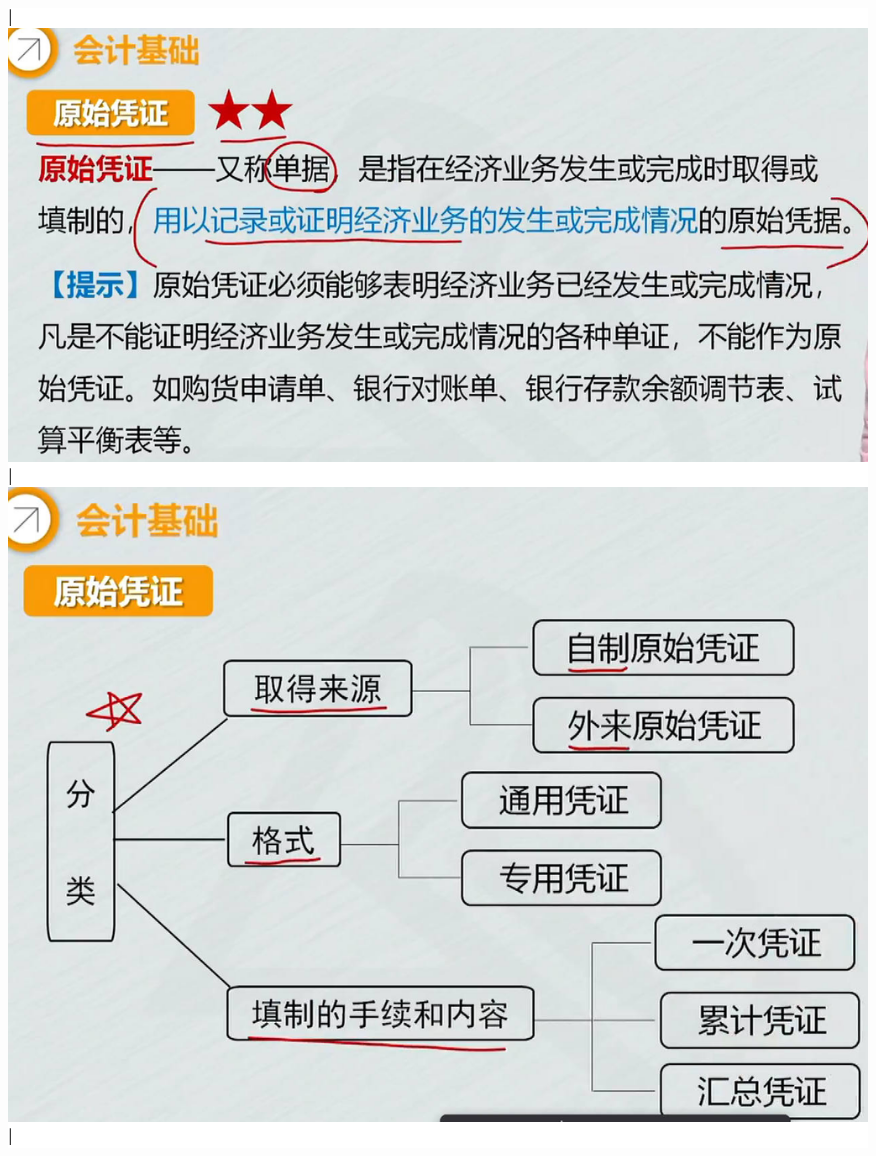 | ![](./初级_会计实务_2会计基础.assets/Snipaste_2023-05-12_14-08-35.jpg) | ![](./初级_会计实务_2会计基础.assets/Snipaste_2023-05-12_14-09-10.jpg) |
